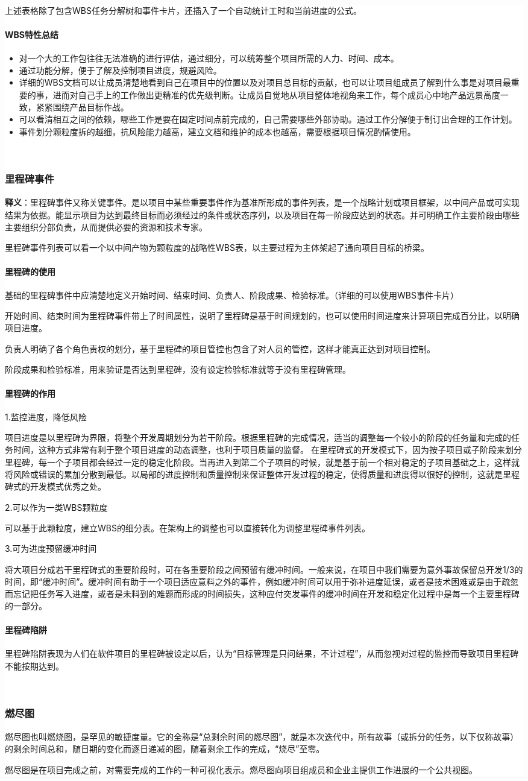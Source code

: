上述表格除了包含WBS任务分解树和事件卡片，还插入了一个自动统计工时和当前进度的公式。

#### WBS特性总结

- 对一个大的工作包往往无法准确的进行评估，通过细分，可以统筹整个项目所需的人力、时间、成本。
- 通过功能分解，便于了解及控制项目进度，规避风险。
- 详细的WBS文档可以让成员清楚地看到自己在项目中的位置以及对项目总目标的贡献，也可以让项目组成员了解到什么事是对项目最重要的事，进而对自己手上的工作做出更精准的优先级判断。让成员自觉地从项目整体地视角来工作，每个成员心中地产品远景高度一致，紧紧围绕产品目标作战。
- 可以看清相互之间的依赖，哪些工作是要在固定时间点前完成的，自己需要哪些外部协助。通过工作分解便于制订出合理的工作计划。
- 事件划分颗粒度拆的越细，抗风险能力越高，建立文档和维护的成本也越高，需要根据项目情况酌情使用。

<br/>

### 里程碑事件

**释义**：里程碑事件又称关键事件。是以项目中某些重要事件作为基准所形成的事件列表，是一个战略计划或项目框架，以中间产品或可实现结果为依据。能显示项目为达到最终目标而必须经过的条件或状态序列，以及项目在每一阶段应达到的状态。并可明确工作主要阶段由哪些主要组织分部负责，从而提供必要的资源和技术专家。

里程碑事件列表可以看一个以中间产物为颗粒度的战略性WBS表，以主要过程为主体架起了通向项目目标的桥梁。

#### 里程碑的使用

基础的里程碑事件中应清楚地定义开始时间、结束时间、负责人、阶段成果、检验标准。（详细的可以使用WBS事件卡片）

开始时间、结束时间为里程碑事件带上了时间属性，说明了里程碑是基于时间规划的，也可以使用时间进度来计算项目完成百分比，以明确项目进度。

负责人明确了各个角色责权的划分，基于里程碑的项目管控也包含了对人员的管控，这样才能真正达到对项目控制。

阶段成果和检验标准，用来验证是否达到里程碑，没有设定检验标准就等于没有里程碑管理。

#### 里程碑的作用

1.监控进度，降低风险

项目进度是以里程碑为界限，将整个开发周期划分为若干阶段。根据里程碑的完成情况，适当的调整每一个较小的阶段的任务量和完成的任务时间，这种方式非常有利于整个项目进度的动态调整，也利于项目质量的监督。
在里程碑式的开发模式下，因为按子项目或子阶段来划分里程碑，每一个子项目都会经过一定的稳定化阶段。当再进入到第二个子项目的时候，就是基于前一个相对稳定的子项目基础之上，这样就将风险或错误的累加分散到最低。以局部的进度控制和质量控制来保证整体开发过程的稳定，使得质量和进度得以很好的控制，这就是里程碑式的开发模式优秀之处。

2.可以作为一类WBS颗粒度

可以基于此颗粒度，建立WBS的细分表。在架构上的调整也可以直接转化为调整里程碑事件列表。

3.可为进度预留缓冲时间

将大项目分成若干里程碑式的重要阶段时，可在各重要阶段之间预留有缓冲时间。一般来说，在项目中我们需要为意外事故保留总开发1/3的时间，即“缓冲时间”。缓冲时间有助于一个项目适应意料之外的事件，例如缓冲时间可以用于弥补进度延误，或者是技术困难或是由于疏忽而忘记把任务写入进度，或者是未料到的难题而形成的时间损失，这种应付突发事件的缓冲时间在开发和稳定化过程中是每一个主要里程碑的一部分。

#### 里程碑陷阱

里程碑陷阱表现为人们在软件项目的里程碑被设定以后，认为“目标管理是只问结果，不计过程”，从而忽视对过程的监控而导致项目里程碑不能按期达到。

<br/>

### 燃尽图

燃尽图也叫燃烧图，是罕见的敏捷度量。它的全称是“总剩余时间的燃尽图”，就是本次迭代中，所有故事（或拆分的任务，以下仅称故事）的剩余时间总和，随日期的变化而逐日递减的图，随着剩余工作的完成，“烧尽”至零。

燃尽图是在项目完成之前，对需要完成的工作的一种可视化表示。燃尽图向项目组成员和企业主提供工作进展的一个公共视图。
